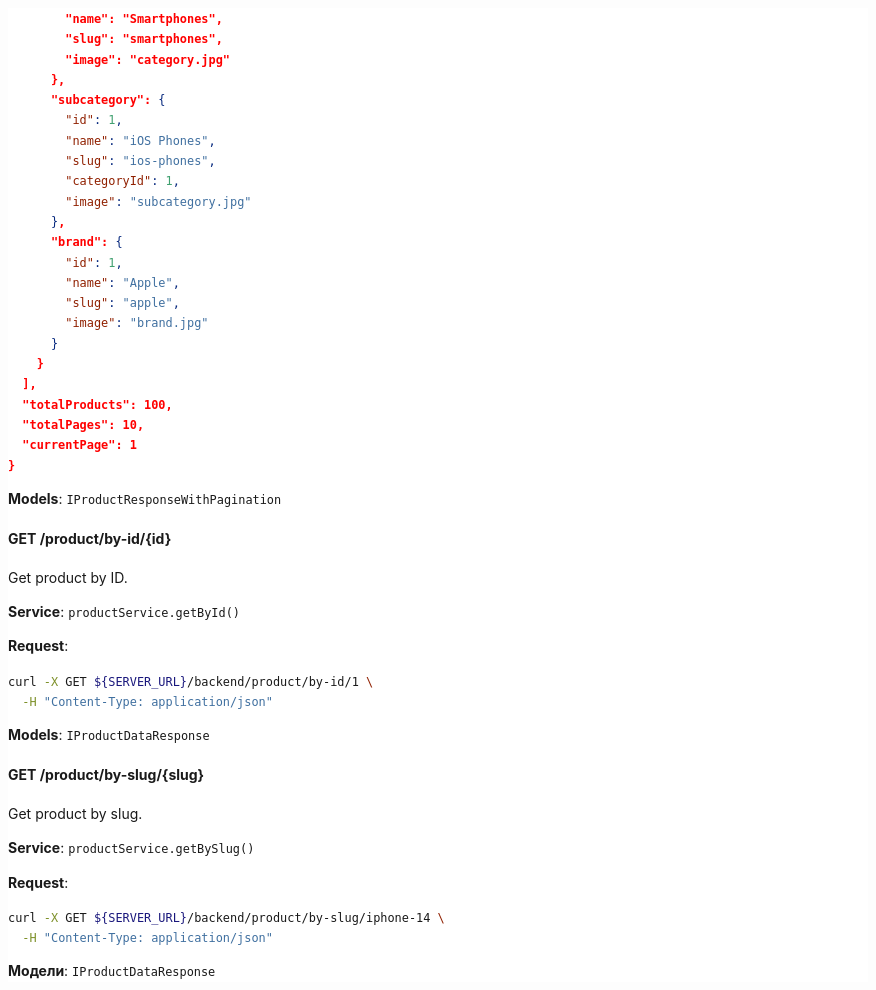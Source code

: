 ```json
        "name": "Smartphones",
        "slug": "smartphones",
        "image": "category.jpg"
      },
      "subcategory": {
        "id": 1,
        "name": "iOS Phones",
        "slug": "ios-phones",
        "categoryId": 1,
        "image": "subcategory.jpg"
      },
      "brand": {
        "id": 1,
        "name": "Apple",
        "slug": "apple",
        "image": "brand.jpg"
      }
    }
  ],
  "totalProducts": 100,
  "totalPages": 10,
  "currentPage": 1
}
```

**Models**: `IProductResponseWithPagination`

#### GET /product/by-id/{id}

Get product by ID.

**Service**: `productService.getById()`

**Request**:

```bash
curl -X GET ${SERVER_URL}/backend/product/by-id/1 \
  -H "Content-Type: application/json"
```

**Models**: `IProductDataResponse`

#### GET /product/by-slug/{slug}

Get product by slug.

**Service**: `productService.getBySlug()`

**Request**:

```bash
curl -X GET ${SERVER_URL}/backend/product/by-slug/iphone-14 \
  -H "Content-Type: application/json"
```

**Модели**: `IProductDataResponse`
